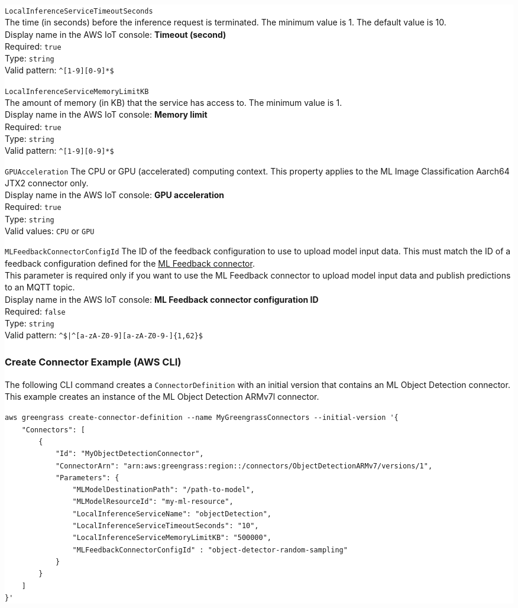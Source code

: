 `LocalInferenceServiceTimeoutSeconds`  
The time \(in seconds\) before the inference request is terminated\. The minimum value is 1\. The default value is 10\.  
Display name in the AWS IoT console: **Timeout \(second\)**  
Required: `true`  
Type: `string`  
Valid pattern: `^[1-9][0-9]*$`

`LocalInferenceServiceMemoryLimitKB`  
The amount of memory \(in KB\) that the service has access to\. The minimum value is 1\.  
Display name in the AWS IoT console: **Memory limit**  
Required: `true`  
Type: `string`  
Valid pattern: `^[1-9][0-9]*$`

`GPUAcceleration`  <a name="param-image-classification-gpuacceleration"></a>
The CPU or GPU \(accelerated\) computing context\. This property applies to the ML Image Classification Aarch64 JTX2 connector only\.  
Display name in the AWS IoT console: **GPU acceleration**  
Required: `true`  
Type: `string`  
Valid values: `CPU` or `GPU`

`MLFeedbackConnectorConfigId`  <a name="param-image-classification-feedbackconfigid"></a>
The ID of the feedback configuration to use to upload model input data\. This must match the ID of a feedback configuration defined for the [ML Feedback connector](ml-feedback-connector.md)\.  
This parameter is required only if you want to use the ML Feedback connector to upload model input data and publish predictions to an MQTT topic\.  
Display name in the AWS IoT console: **ML Feedback connector configuration ID**  
Required: `false`  
Type: `string`  
Valid pattern: `^$|^[a-zA-Z0-9][a-zA-Z0-9-]{1,62}$`

### Create Connector Example \(AWS CLI\)<a name="obj-detection-connector-create"></a>

The following CLI command creates a `ConnectorDefinition` with an initial version that contains an ML Object Detection connector\. This example creates an instance of the ML Object Detection ARMv7l connector\.

```
aws greengrass create-connector-definition --name MyGreengrassConnectors --initial-version '{
    "Connectors": [
        {
            "Id": "MyObjectDetectionConnector",
            "ConnectorArn": "arn:aws:greengrass:region::/connectors/ObjectDetectionARMv7/versions/1",
            "Parameters": {
                "MLModelDestinationPath": "/path-to-model",
                "MLModelResourceId": "my-ml-resource",
                "LocalInferenceServiceName": "objectDetection",
                "LocalInferenceServiceTimeoutSeconds": "10",
                "LocalInferenceServiceMemoryLimitKB": "500000",
                "MLFeedbackConnectorConfigId" : "object-detector-random-sampling"
            }
        }
    ]
}'
```
